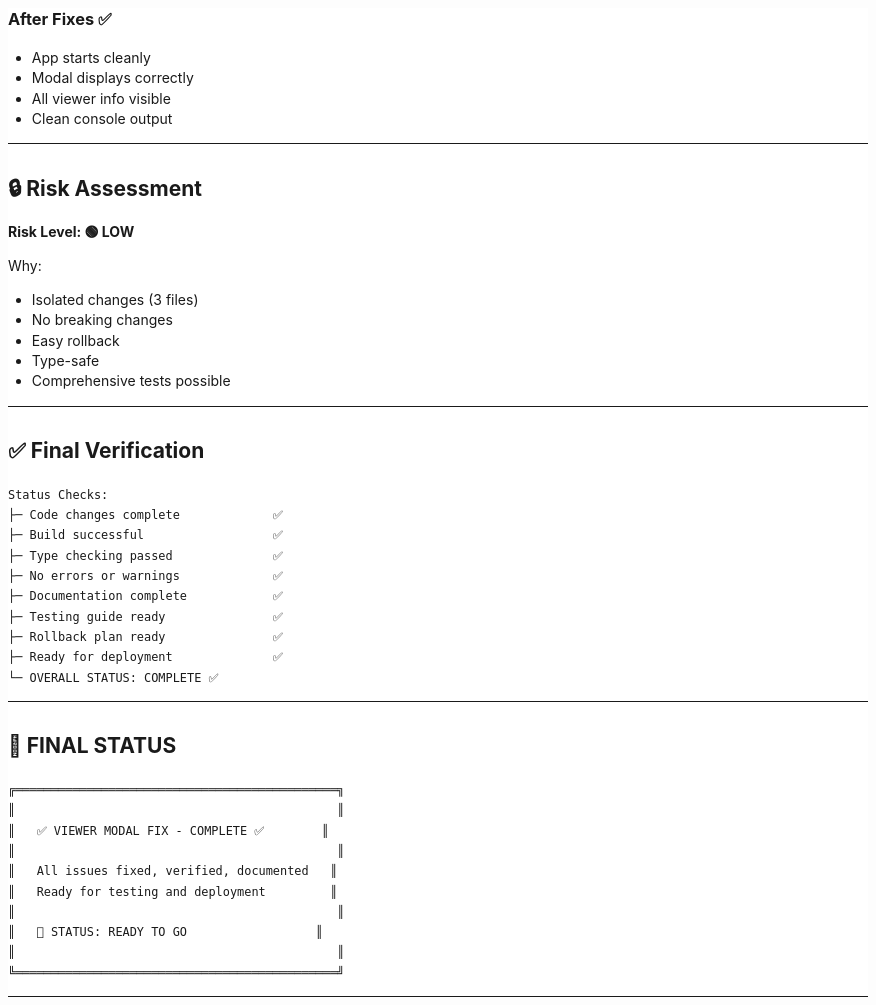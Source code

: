 ### After Fixes ✅
- App starts cleanly
- Modal displays correctly
- All viewer info visible
- Clean console output

---

## 🔒 Risk Assessment

**Risk Level: 🟢 LOW**

Why:
- Isolated changes (3 files)
- No breaking changes
- Easy rollback
- Type-safe
- Comprehensive tests possible

---

## ✅ Final Verification

```
Status Checks:
├─ Code changes complete             ✅
├─ Build successful                  ✅
├─ Type checking passed              ✅
├─ No errors or warnings             ✅
├─ Documentation complete            ✅
├─ Testing guide ready               ✅
├─ Rollback plan ready               ✅
├─ Ready for deployment              ✅
└─ OVERALL STATUS: COMPLETE ✅
```

---

## 🎉 FINAL STATUS

```
╔═════════════════════════════════════════════╗
║                                             ║
║   ✅ VIEWER MODAL FIX - COMPLETE ✅        ║
║                                             ║
║   All issues fixed, verified, documented   ║
║   Ready for testing and deployment         ║
║                                             ║
║   🚀 STATUS: READY TO GO                  ║
║                                             ║
╚═════════════════════════════════════════════╝
```

---